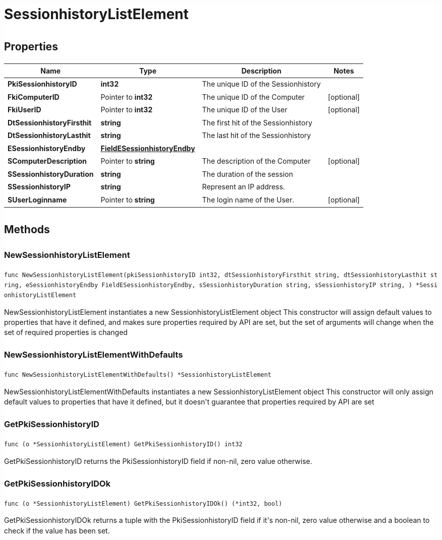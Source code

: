 # SessionhistoryListElement

## Properties

Name | Type | Description | Notes
------------ | ------------- | ------------- | -------------
**PkiSessionhistoryID** | **int32** | The unique ID of the Sessionhistory | 
**FkiComputerID** | Pointer to **int32** | The unique ID of the Computer | [optional] 
**FkiUserID** | Pointer to **int32** | The unique ID of the User | [optional] 
**DtSessionhistoryFirsthit** | **string** | The first hit of the Sessionhistory | 
**DtSessionhistoryLasthit** | **string** | The last hit of the Sessionhistory | 
**ESessionhistoryEndby** | [**FieldESessionhistoryEndby**](FieldESessionhistoryEndby.md) |  | 
**SComputerDescription** | Pointer to **string** | The description of the Computer | [optional] 
**SSessionhistoryDuration** | **string** | The duration of the session | 
**SSessionhistoryIP** | **string** | Represent an IP address. | 
**SUserLoginname** | Pointer to **string** | The login name of the User. | [optional] 

## Methods

### NewSessionhistoryListElement

`func NewSessionhistoryListElement(pkiSessionhistoryID int32, dtSessionhistoryFirsthit string, dtSessionhistoryLasthit string, eSessionhistoryEndby FieldESessionhistoryEndby, sSessionhistoryDuration string, sSessionhistoryIP string, ) *SessionhistoryListElement`

NewSessionhistoryListElement instantiates a new SessionhistoryListElement object
This constructor will assign default values to properties that have it defined,
and makes sure properties required by API are set, but the set of arguments
will change when the set of required properties is changed

### NewSessionhistoryListElementWithDefaults

`func NewSessionhistoryListElementWithDefaults() *SessionhistoryListElement`

NewSessionhistoryListElementWithDefaults instantiates a new SessionhistoryListElement object
This constructor will only assign default values to properties that have it defined,
but it doesn't guarantee that properties required by API are set

### GetPkiSessionhistoryID

`func (o *SessionhistoryListElement) GetPkiSessionhistoryID() int32`

GetPkiSessionhistoryID returns the PkiSessionhistoryID field if non-nil, zero value otherwise.

### GetPkiSessionhistoryIDOk

`func (o *SessionhistoryListElement) GetPkiSessionhistoryIDOk() (*int32, bool)`

GetPkiSessionhistoryIDOk returns a tuple with the PkiSessionhistoryID field if it's non-nil, zero value otherwise
and a boolean to check if the value has been set.
